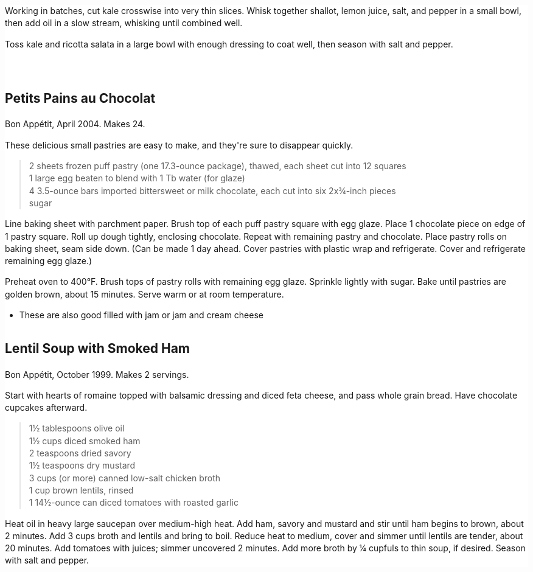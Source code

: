 Working in batches, cut kale crosswise into very thin slices.  Whisk together
shallot, lemon juice, salt, and pepper in a small bowl, then add oil in a slow
stream, whisking until combined well.

Toss kale and ricotta salata in a large bowl with enough dressing to coat well,
then season with salt and pepper.

 
## Petits Pains au Chocolat

Bon Appétit, April 2004.  Makes 24.

These delicious small pastries are easy to make, and they're sure to disappear quickly.

> 2 sheets frozen puff pastry (one 17.3-ounce package), thawed, each sheet cut into 12 squares  
> 1 large egg beaten to blend with 1 Tb water (for glaze)  
> 4 3.5-ounce bars imported bittersweet or milk chocolate, each cut into six 2x¾-inch pieces  
> sugar  

Line baking sheet with parchment paper. Brush top of each puff pastry square
with egg glaze. Place 1 chocolate piece on edge of 1 pastry square. Roll up
dough tightly, enclosing chocolate. Repeat with remaining pastry and chocolate.
Place pastry rolls on baking sheet, seam side down. (Can be made 1 day ahead.
Cover pastries with plastic wrap and refrigerate. Cover and refrigerate
remaining egg glaze.)

Preheat oven to 400°F. Brush tops of pastry rolls with remaining egg glaze.
Sprinkle lightly with sugar. Bake until pastries are golden brown, about 15
minutes. Serve warm or at room temperature.

* These are also good filled with jam or jam and cream cheese 


## Lentil Soup with Smoked Ham

Bon Appétit, October 1999.  Makes 2 servings.

Start with hearts of romaine topped with balsamic dressing and diced feta
cheese, and pass whole grain bread. Have chocolate cupcakes afterward.

> 1½ tablespoons olive oil  
> 1½ cups diced smoked ham  
> 2 teaspoons dried savory  
> 1½ teaspoons dry mustard  
> 3 cups (or more) canned low-salt chicken broth  
> 1 cup brown lentils, rinsed  
> 1 14½-ounce can diced tomatoes with roasted garlic  

Heat oil in heavy large saucepan over medium-high heat. Add ham, savory and
mustard and stir until ham begins to brown, about 2 minutes. Add 3 cups broth
and lentils and bring to boil. Reduce heat to medium, cover and simmer until
lentils are tender, about 20 minutes. Add tomatoes with juices; simmer
uncovered 2 minutes. Add more broth by ¼ cupfuls to thin soup, if desired.
Season with salt and pepper.

